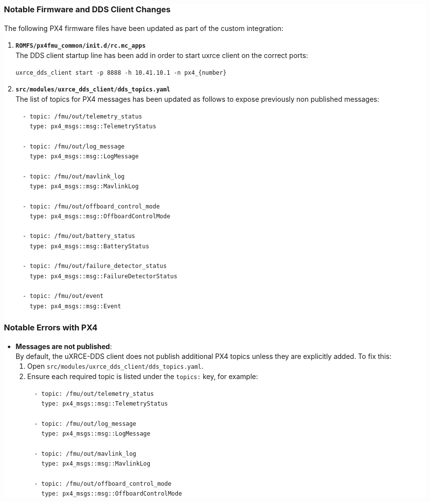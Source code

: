 ### Notable Firmware and DDS Client Changes

The following PX4 firmware files have been updated as part of the custom integration:

1. **`ROMFS/px4fmu_common/init.d/rc.mc_apps`**  
   The DDS client startup line has been add in order to start uxrce client on the correct ports:  
   ```
   uxrce_dds_client start -p 8888 -h 10.41.10.1 -n px4_{number}
   ```

2. **`src/modules/uxrce_dds_client/dds_topics.yaml`**  
   The list of topics for PX4 messages has been updated as follows to expose previously non published messages:
   ```
     - topic: /fmu/out/telemetry_status
       type: px4_msgs::msg::TelemetryStatus

     - topic: /fmu/out/log_message
       type: px4_msgs::msg::LogMessage

     - topic: /fmu/out/mavlink_log
       type: px4_msgs::msg::MavlinkLog

     - topic: /fmu/out/offboard_control_mode
       type: px4_msgs::msg::OffboardControlMode

     - topic: /fmu/out/battery_status
       type: px4_msgs::msg::BatteryStatus

     - topic: /fmu/out/failure_detector_status
       type: px4_msgs::msg::FailureDetectorStatus

     - topic: /fmu/out/event
       type: px4_msgs::msg::Event
   ```


### Notable Errors with PX4
- **Messages are not published**:  
  By default, the uXRCE-DDS client does not publish additional PX4 topics unless they are explicitly added. To fix this:
  1. Open `src/modules/uxrce_dds_client/dds_topics.yaml`.
  2. Ensure each required topic is listed under the `topics:` key, for example:
     ```
       - topic: /fmu/out/telemetry_status
         type: px4_msgs::msg::TelemetryStatus

       - topic: /fmu/out/log_message
         type: px4_msgs::msg::LogMessage

       - topic: /fmu/out/mavlink_log
         type: px4_msgs::msg::MavlinkLog

       - topic: /fmu/out/offboard_control_mode
         type: px4_msgs::msg::OffboardControlMode
